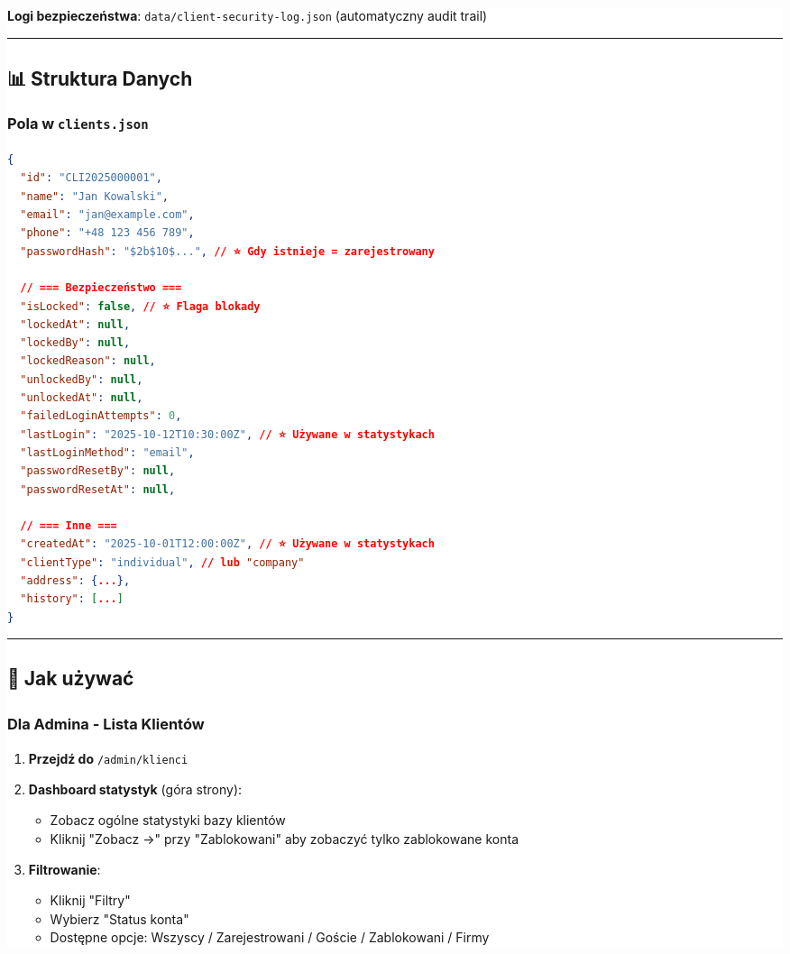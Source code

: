 **Logi bezpieczeństwa**: `data/client-security-log.json` (automatyczny audit trail)

---

## 📊 Struktura Danych

### Pola w `clients.json`

```json
{
  "id": "CLI2025000001",
  "name": "Jan Kowalski",
  "email": "jan@example.com",
  "phone": "+48 123 456 789",
  "passwordHash": "$2b$10$...", // ⭐ Gdy istnieje = zarejestrowany
  
  // === Bezpieczeństwo ===
  "isLocked": false, // ⭐ Flaga blokady
  "lockedAt": null,
  "lockedBy": null,
  "lockedReason": null,
  "unlockedBy": null,
  "unlockedAt": null,
  "failedLoginAttempts": 0,
  "lastLogin": "2025-10-12T10:30:00Z", // ⭐ Używane w statystykach
  "lastLoginMethod": "email",
  "passwordResetBy": null,
  "passwordResetAt": null,
  
  // === Inne ===
  "createdAt": "2025-10-01T12:00:00Z", // ⭐ Używane w statystykach
  "clientType": "individual", // lub "company"
  "address": {...},
  "history": [...]
}
```

---

## 🚀 Jak używać

### Dla Admina - Lista Klientów

1. **Przejdź do** `/admin/klienci`

2. **Dashboard statystyk** (góra strony):
   - Zobacz ogólne statystyki bazy klientów
   - Kliknij "Zobacz →" przy "Zablokowani" aby zobaczyć tylko zablokowane konta

3. **Filtrowanie**:
   - Kliknij "Filtry" 
   - Wybierz "Status konta"
   - Dostępne opcje: Wszyscy / Zarejestrowani / Goście / Zablokowani / Firmy
